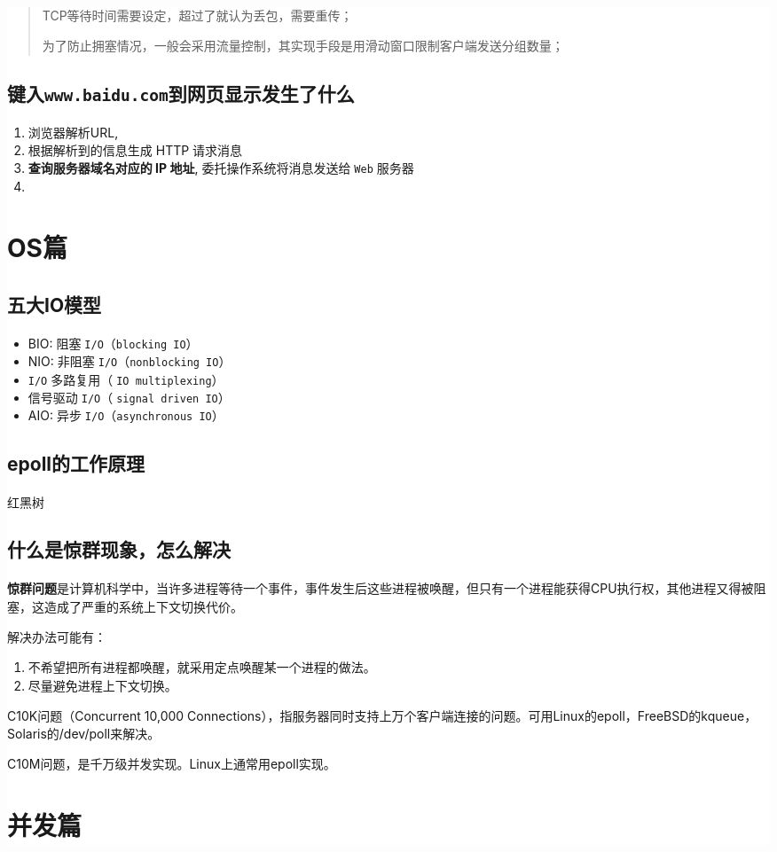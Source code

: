 >TCP等待时间需要设定，超过了就认为丢包，需要重传；
>
>为了防止拥塞情况，一般会采用流量控制，其实现手段是用滑动窗口限制客户端发送分组数量；





## 键入`www.baidu.com`到网页显示发生了什么



1.   浏览器解析URL, 
2.   根据解析到的信息生成 HTTP 请求消息
3.   **查询服务器域名对应的 IP 地址**, 委托操作系统将消息发送给 `Web` 服务器
4.   





# OS篇

## 五大IO模型

-   BIO: 阻塞 `I/O`（`blocking IO`）
-   NIO: 非阻塞 `I/O`（`nonblocking IO`）
-   `I/O` 多路复用（ `IO multiplexing`）
-   信号驱动 `I/O`（ `signal driven IO`）
-   AIO: 异步 `I/O`（`asynchronous IO`）



## epoll的工作原理

红黑树





## 什么是惊群现象，怎么解决

**惊群问题**是计算机科学中，当许多进程等待一个事件，事件发生后这些进程被唤醒，但只有一个进程能获得CPU执行权，其他进程又得被阻塞，这造成了严重的系统上下文切换代价。

解决办法可能有：

1.  不希望把所有进程都唤醒，就采用定点唤醒某一个进程的做法。
2.  尽量避免进程上下文切换。

C10K问题（Concurrent 10,000 Connections），指服务器同时支持上万个客户端连接的问题。可用Linux的epoll，FreeBSD的kqueue，Solaris的/dev/poll来解决。

C10M问题，是千万级并发实现。Linux上通常用epoll实现。





# 并发篇
